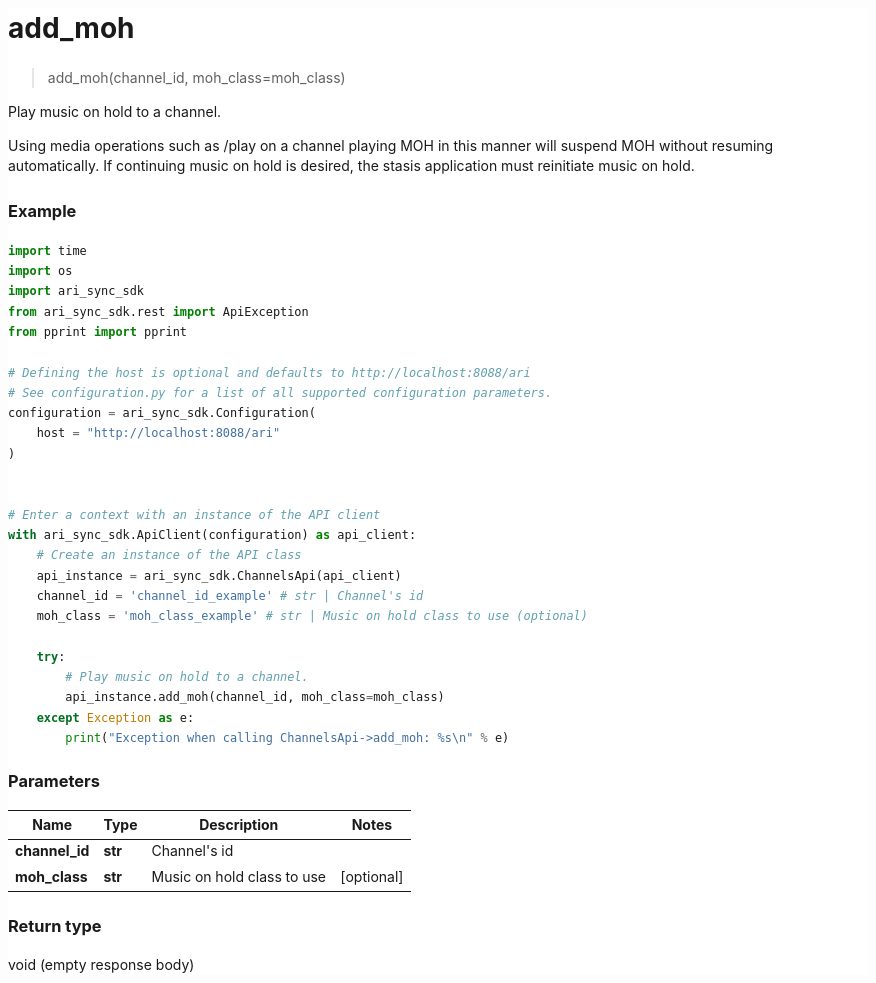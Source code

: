 
# **add_moh**
> add_moh(channel_id, moh_class=moh_class)

Play music on hold to a channel.

Using media operations such as /play on a channel playing MOH in this manner will suspend MOH without resuming automatically. If continuing music on hold is desired, the stasis application must reinitiate music on hold.

### Example

```python
import time
import os
import ari_sync_sdk
from ari_sync_sdk.rest import ApiException
from pprint import pprint

# Defining the host is optional and defaults to http://localhost:8088/ari
# See configuration.py for a list of all supported configuration parameters.
configuration = ari_sync_sdk.Configuration(
    host = "http://localhost:8088/ari"
)


# Enter a context with an instance of the API client
with ari_sync_sdk.ApiClient(configuration) as api_client:
    # Create an instance of the API class
    api_instance = ari_sync_sdk.ChannelsApi(api_client)
    channel_id = 'channel_id_example' # str | Channel's id
    moh_class = 'moh_class_example' # str | Music on hold class to use (optional)

    try:
        # Play music on hold to a channel.
        api_instance.add_moh(channel_id, moh_class=moh_class)
    except Exception as e:
        print("Exception when calling ChannelsApi->add_moh: %s\n" % e)
```



### Parameters

Name | Type | Description  | Notes
------------- | ------------- | ------------- | -------------
 **channel_id** | **str**| Channel&#39;s id | 
 **moh_class** | **str**| Music on hold class to use | [optional] 

### Return type

void (empty response body)
